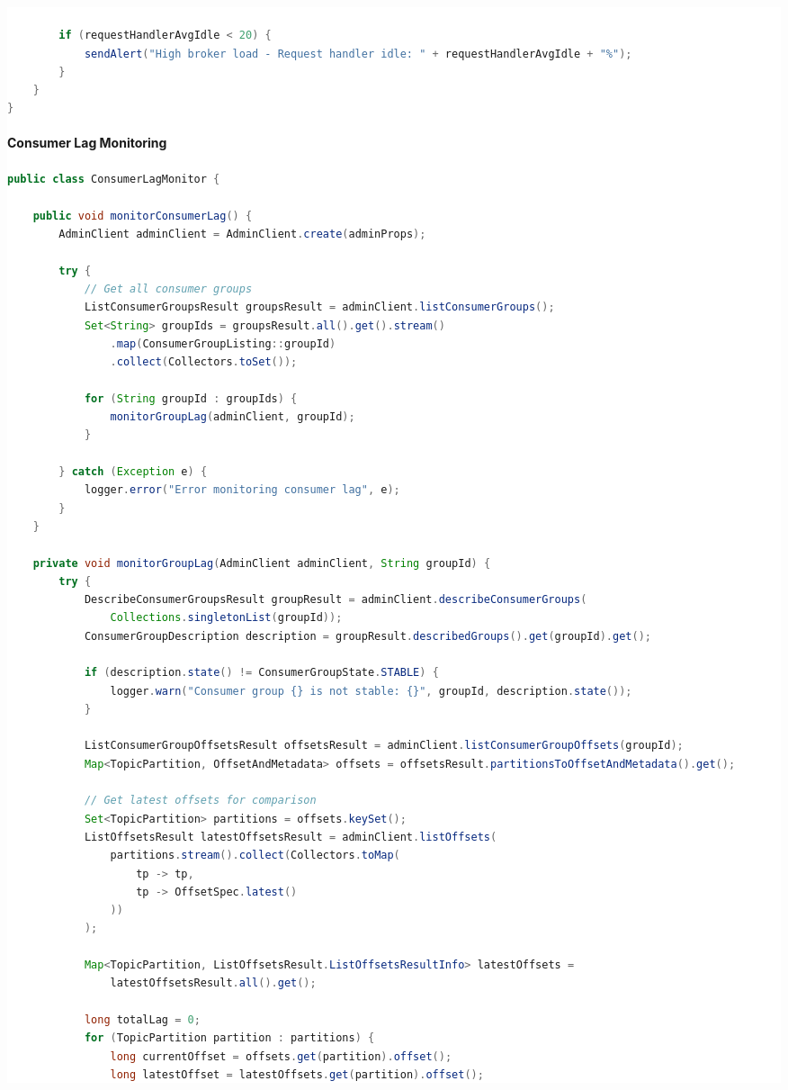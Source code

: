 ```java
        
        if (requestHandlerAvgIdle < 20) {
            sendAlert("High broker load - Request handler idle: " + requestHandlerAvgIdle + "%");
        }
    }
}
```

#### Consumer Lag Monitoring
```java
public class ConsumerLagMonitor {
    
    public void monitorConsumerLag() {
        AdminClient adminClient = AdminClient.create(adminProps);
        
        try {
            // Get all consumer groups
            ListConsumerGroupsResult groupsResult = adminClient.listConsumerGroups();
            Set<String> groupIds = groupsResult.all().get().stream()
                .map(ConsumerGroupListing::groupId)
                .collect(Collectors.toSet());
            
            for (String groupId : groupIds) {
                monitorGroupLag(adminClient, groupId);
            }
            
        } catch (Exception e) {
            logger.error("Error monitoring consumer lag", e);
        }
    }
    
    private void monitorGroupLag(AdminClient adminClient, String groupId) {
        try {
            DescribeConsumerGroupsResult groupResult = adminClient.describeConsumerGroups(
                Collections.singletonList(groupId));
            ConsumerGroupDescription description = groupResult.describedGroups().get(groupId).get();
            
            if (description.state() != ConsumerGroupState.STABLE) {
                logger.warn("Consumer group {} is not stable: {}", groupId, description.state());
            }
            
            ListConsumerGroupOffsetsResult offsetsResult = adminClient.listConsumerGroupOffsets(groupId);
            Map<TopicPartition, OffsetAndMetadata> offsets = offsetsResult.partitionsToOffsetAndMetadata().get();
            
            // Get latest offsets for comparison
            Set<TopicPartition> partitions = offsets.keySet();
            ListOffsetsResult latestOffsetsResult = adminClient.listOffsets(
                partitions.stream().collect(Collectors.toMap(
                    tp -> tp,
                    tp -> OffsetSpec.latest()
                ))
            );
            
            Map<TopicPartition, ListOffsetsResult.ListOffsetsResultInfo> latestOffsets = 
                latestOffsetsResult.all().get();
            
            long totalLag = 0;
            for (TopicPartition partition : partitions) {
                long currentOffset = offsets.get(partition).offset();
                long latestOffset = latestOffsets.get(partition).offset();
```